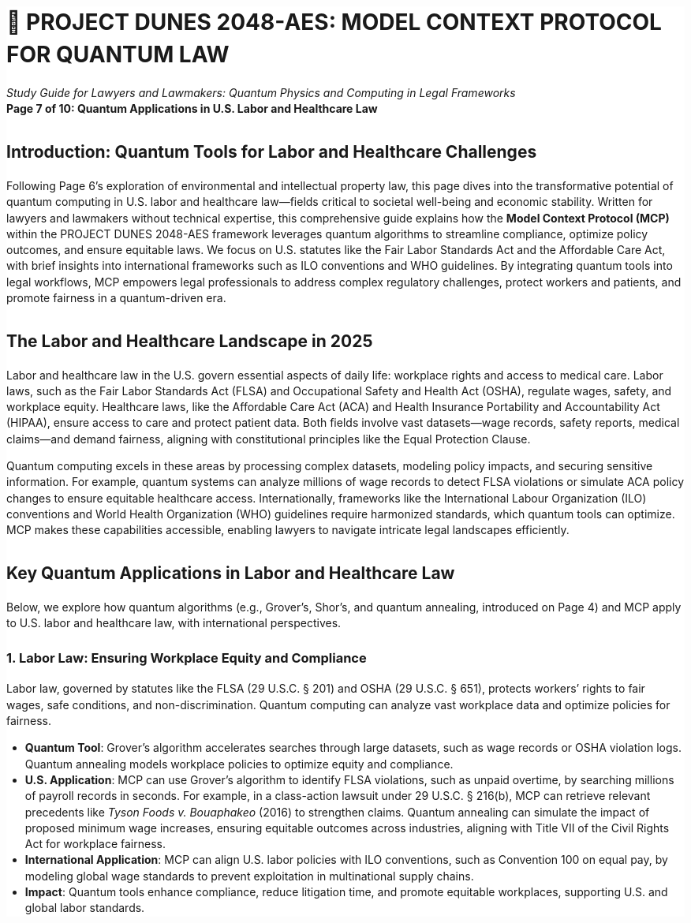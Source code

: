 # 🐪 **PROJECT DUNES 2048-AES: MODEL CONTEXT PROTOCOL FOR QUANTUM LAW**  
*Study Guide for Lawyers and Lawmakers: Quantum Physics and Computing in Legal Frameworks*  
**Page 7 of 10: Quantum Applications in U.S. Labor and Healthcare Law**

## Introduction: Quantum Tools for Labor and Healthcare Challenges

Following Page 6’s exploration of environmental and intellectual property law, this page dives into the transformative potential of quantum computing in U.S. labor and healthcare law—fields critical to societal well-being and economic stability. Written for lawyers and lawmakers without technical expertise, this comprehensive guide explains how the **Model Context Protocol (MCP)** within the PROJECT DUNES 2048-AES framework leverages quantum algorithms to streamline compliance, optimize policy outcomes, and ensure equitable laws. We focus on U.S. statutes like the Fair Labor Standards Act and the Affordable Care Act, with brief insights into international frameworks such as ILO conventions and WHO guidelines. By integrating quantum tools into legal workflows, MCP empowers legal professionals to address complex regulatory challenges, protect workers and patients, and promote fairness in a quantum-driven era.

## The Labor and Healthcare Landscape in 2025

Labor and healthcare law in the U.S. govern essential aspects of daily life: workplace rights and access to medical care. Labor laws, such as the Fair Labor Standards Act (FLSA) and Occupational Safety and Health Act (OSHA), regulate wages, safety, and workplace equity. Healthcare laws, like the Affordable Care Act (ACA) and Health Insurance Portability and Accountability Act (HIPAA), ensure access to care and protect patient data. Both fields involve vast datasets—wage records, safety reports, medical claims—and demand fairness, aligning with constitutional principles like the Equal Protection Clause.

Quantum computing excels in these areas by processing complex datasets, modeling policy impacts, and securing sensitive information. For example, quantum systems can analyze millions of wage records to detect FLSA violations or simulate ACA policy changes to ensure equitable healthcare access. Internationally, frameworks like the International Labour Organization (ILO) conventions and World Health Organization (WHO) guidelines require harmonized standards, which quantum tools can optimize. MCP makes these capabilities accessible, enabling lawyers to navigate intricate legal landscapes efficiently.

## Key Quantum Applications in Labor and Healthcare Law

Below, we explore how quantum algorithms (e.g., Grover’s, Shor’s, and quantum annealing, introduced on Page 4) and MCP apply to U.S. labor and healthcare law, with international perspectives.

### 1. Labor Law: Ensuring Workplace Equity and Compliance

Labor law, governed by statutes like the FLSA (29 U.S.C. § 201) and OSHA (29 U.S.C. § 651), protects workers’ rights to fair wages, safe conditions, and non-discrimination. Quantum computing can analyze vast workplace data and optimize policies for fairness.

- **Quantum Tool**: Grover’s algorithm accelerates searches through large datasets, such as wage records or OSHA violation logs. Quantum annealing models workplace policies to optimize equity and compliance.
- **U.S. Application**: MCP can use Grover’s algorithm to identify FLSA violations, such as unpaid overtime, by searching millions of payroll records in seconds. For example, in a class-action lawsuit under 29 U.S.C. § 216(b), MCP can retrieve relevant precedents like *Tyson Foods v. Bouaphakeo* (2016) to strengthen claims. Quantum annealing can simulate the impact of proposed minimum wage increases, ensuring equitable outcomes across industries, aligning with Title VII of the Civil Rights Act for workplace fairness.
- **International Application**: MCP can align U.S. labor policies with ILO conventions, such as Convention 100 on equal pay, by modeling global wage standards to prevent exploitation in multinational supply chains.
- **Impact**: Quantum tools enhance compliance, reduce litigation time, and promote equitable workplaces, supporting U.S. and global labor standards.
